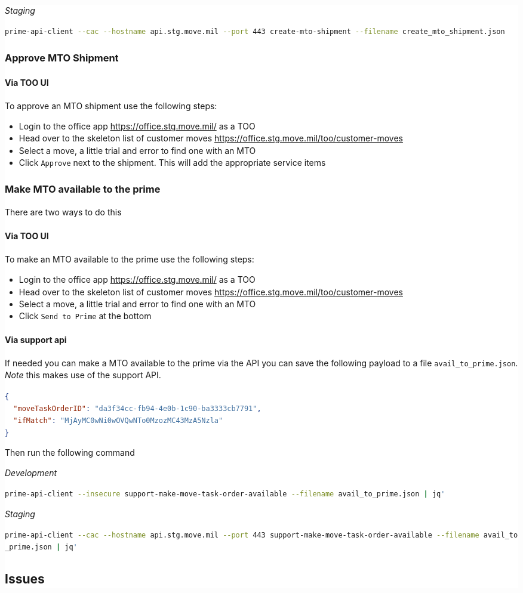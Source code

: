 *Staging*
```sh
prime-api-client --cac --hostname api.stg.move.mil --port 443 create-mto-shipment --filename create_mto_shipment.json
```

### Approve MTO Shipment

#### Via TOO UI

To approve an MTO shipment use the following steps:

- Login to the office app https://office.stg.move.mil/ as a TOO
- Head over to the skeleton list of customer moves https://office.stg.move.mil/too/customer-moves
- Select a move, a little trial and error to find one with an MTO
- Click `Approve` next to the shipment. This will add the appropriate service items

### Make MTO available to the prime

There are two ways to do this

#### Via TOO UI

To make an MTO available to the prime use the following steps:

- Login to the office app https://office.stg.move.mil/ as a TOO
- Head over to the skeleton list of customer moves https://office.stg.move.mil/too/customer-moves
- Select a move, a little trial and error to find one with an MTO
- Click `Send to Prime` at the bottom

#### Via support api

If needed you can make a MTO available to the prime via the API you can save the following payload to a file `avail_to_prime.json`. _Note_ this makes use of the support API.

```json
{
  "moveTaskOrderID": "da3f34cc-fb94-4e0b-1c90-ba3333cb7791",
  "ifMatch": "MjAyMC0wNi0wOVQwNTo0MzozMC43MzA5Nzla"
}
```

Then run the following command

*Development*
```sh
prime-api-client --insecure support-make-move-task-order-available --filename avail_to_prime.json | jq'
```

*Staging*
```sh
prime-api-client --cac --hostname api.stg.move.mil --port 443 support-make-move-task-order-available --filename avail_to_prime.json | jq'
```

## Issues
